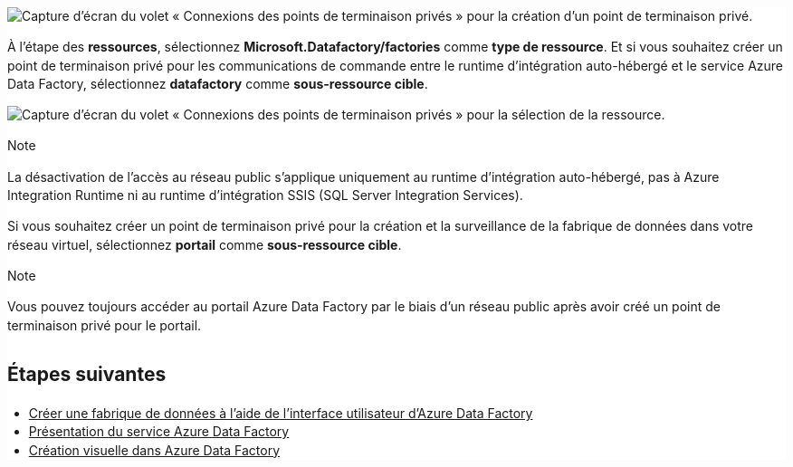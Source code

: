 ![Capture d’écran du volet « Connexions des points de terminaison privés » pour la création d’un point de terminaison privé.](./media/data-factory-private-link/create-private-endpoint.png)

À l’étape des **ressources**, sélectionnez **Microsoft.Datafactory/factories** comme **type de ressource**. Et si vous souhaitez créer un point de terminaison privé pour les communications de commande entre le runtime d’intégration auto-hébergé et le service Azure Data Factory, sélectionnez **datafactory** comme **sous-ressource cible**.

![Capture d’écran du volet « Connexions des points de terminaison privés » pour la sélection de la ressource.](./media/data-factory-private-link/private-endpoint-resource.png)

> [!NOTE]
> La désactivation de l’accès au réseau public s’applique uniquement au runtime d’intégration auto-hébergé, pas à Azure Integration Runtime ni au runtime d’intégration SSIS (SQL Server Integration Services).

Si vous souhaitez créer un point de terminaison privé pour la création et la surveillance de la fabrique de données dans votre réseau virtuel, sélectionnez **portail** comme **sous-ressource cible**.

> [!NOTE]
> Vous pouvez toujours accéder au portail Azure Data Factory par le biais d’un réseau public après avoir créé un point de terminaison privé pour le portail.

## <a name="next-steps"></a>Étapes suivantes

- [Créer une fabrique de données à l’aide de l’interface utilisateur d’Azure Data Factory](quickstart-create-data-factory-portal.md)
- [Présentation du service Azure Data Factory](introduction.md)
- [Création visuelle dans Azure Data Factory](author-visually.md)
